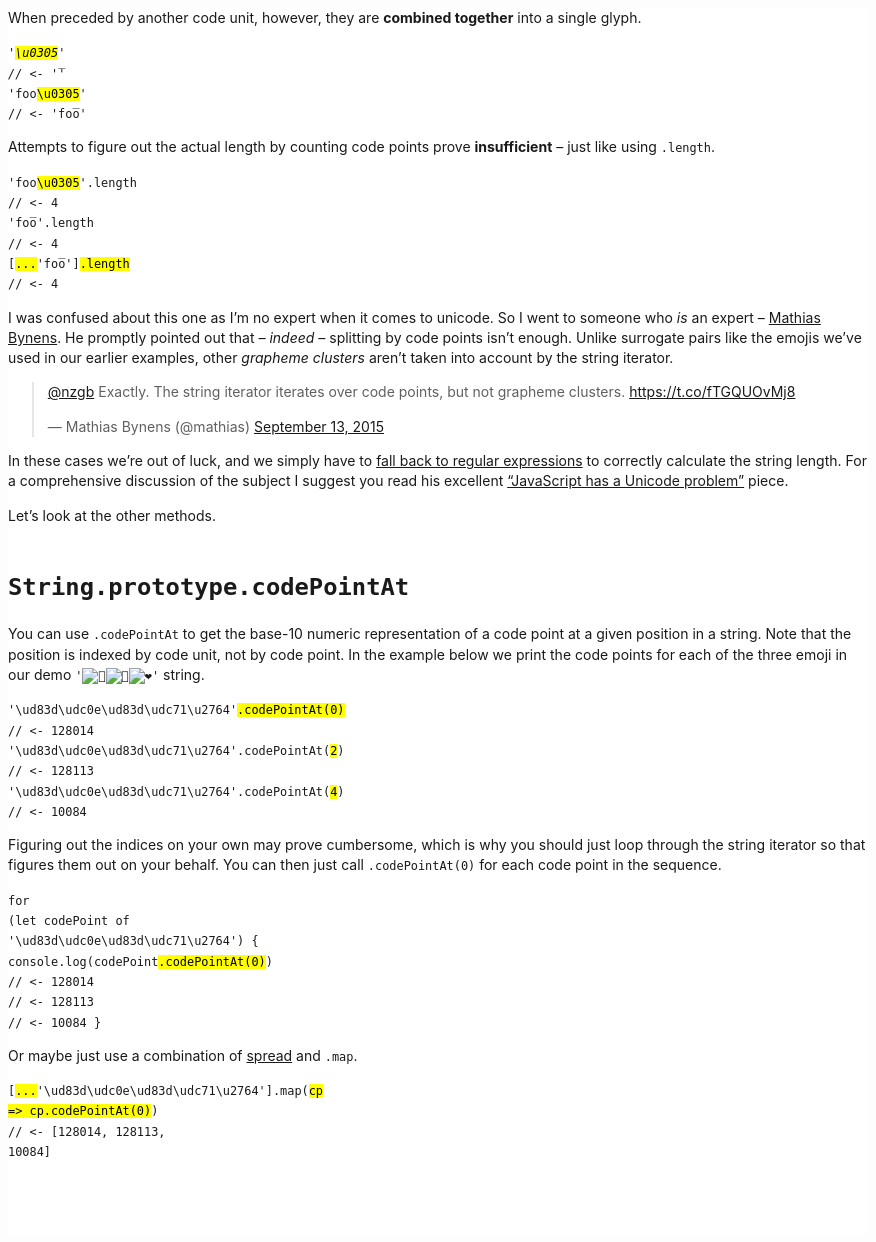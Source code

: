 </code></pre> <p>When preceded by another code unit, however, they are <strong>combined together</strong> into a single glyph.</p> <pre class="md-code-block"><code class="md-code md-lang-javascript"><span class="md-code-string">&apos;_<mark class="md-mark md-code-mark">\u0305</mark>&apos;</span>
<span class="md-code-comment">// &lt;- &apos;_&#x305;&apos;</span>
<span class="md-code-string">&apos;foo<mark class="md-mark md-code-mark">\u0305</mark>&apos;</span>
<span class="md-code-comment">// &lt;- &apos;foo&#x305;&apos;</span>
</code></pre> <p>Attempts to figure out the actual length by counting code points prove <strong>insufficient</strong> &#x2013; just like using <code class="md-code md-code-inline">.length</code>.</p> <pre class="md-code-block"><code class="md-code md-lang-javascript"><span class="md-code-string">&apos;foo<mark class="md-mark md-code-mark">\u0305</mark>&apos;</span>.length
<span class="md-code-comment">// &lt;- 4</span>
<span class="md-code-string">&apos;foo&#x305;&apos;</span>.length
<span class="md-code-comment">// &lt;- 4</span>
[<mark class="md-mark md-code-mark">...</mark><span class="md-code-string">&apos;foo&#x305;&apos;</span>]<mark class="md-mark md-code-mark">.length</mark>
<span class="md-code-comment">// &lt;- 4</span>
</code></pre> <p>I was confused about this one as I&#x2019;m no expert when it comes to unicode. So I went to someone who <em>is</em> an expert &#x2013; <a href="https://mathiasbynens.be/" target="_blank" aria-label="You can visit him at mathiasbynens.be">Mathias Bynens</a>. He promptly pointed out that <em>&#x2013; indeed &#x2013;</em> splitting by code points isn&#x2019;t enough. Unlike surrogate pairs like the emojis we&#x2019;ve used in our earlier examples, other <em>grapheme clusters</em> aren&#x2019;t taken into account by the string iterator.</p> <blockquote class="twitter-tweet"><p><a href="https://twitter.com/nzgb">@nzgb</a> Exactly. The string iterator iterates over code points, but not grapheme clusters. <a href="https://t.co/fTGQUOvMj8">https://t.co/fTGQUOvMj8</a></p>&#x2014; Mathias Bynens (@mathias) <a href="https://twitter.com/mathias/status/643206231214161920">September 13, 2015</a></blockquote> <p>In these cases we&#x2019;re out of luck, and we simply have to <a href="https://mathiasbynens.be/notes/javascript-unicode#other-grapheme-clusters" target="_blank" aria-label="Accounting for Grapheme Clusters">fall back to regular expressions</a> to correctly calculate the string length. For a comprehensive discussion of the subject I suggest you read his excellent <a href="https://mathiasbynens.be/notes/javascript-unicode" target="_blank" aria-label="Read it on mathiasbynens.be">&#x201C;JavaScript has a Unicode problem&#x201D;</a> piece.</p> <p>Let&#x2019;s look at the other methods.</p> <h1 id="stringprototypecodepointat"><code class="md-code md-code-inline">String.prototype.codePointAt</code></h1> <p>You can use <code class="md-code md-code-inline">.codePointAt</code> to get the base-10 numeric representation of a code point at a given position in a string. Note that the position is indexed by code unit, not by code point. In the example below we print the code points for each of the three emoji in our demo <code class="md-code md-code-inline">&apos;<img class="tj-emoji" draggable="false" alt="&#x1F40E;" src="https://twemoji.maxcdn.com/2/72x72/1f40e.png"><img class="tj-emoji" draggable="false" alt="&#x1F471;" src="https://twemoji.maxcdn.com/2/72x72/1f471.png"><img class="tj-emoji" draggable="false" alt="&#x2764;" src="https://twemoji.maxcdn.com/2/72x72/2764.png">&apos;</code> string.</p> <pre class="md-code-block"><code class="md-code md-lang-javascript"><span class="md-code-string">&apos;\ud83d\udc0e\ud83d\udc71\u2764&apos;</span><mark class="md-mark md-code-mark">.codePointAt(<span class="md-code-number">0</span>)</mark>
<span class="md-code-comment">// &lt;- 128014</span>
<span class="md-code-string">&apos;\ud83d\udc0e\ud83d\udc71\u2764&apos;</span>.codePointAt(<mark class="md-mark md-code-mark">2</mark>)
<span class="md-code-comment">// &lt;- 128113</span>
<span class="md-code-string">&apos;\ud83d\udc0e\ud83d\udc71\u2764&apos;</span>.codePointAt(<mark class="md-mark md-code-mark">4</mark>)
<span class="md-code-comment">// &lt;- 10084</span>
</code></pre> <p>Figuring out the indices on your own may prove cumbersome, which is why you should just loop through the string iterator so that figures them out on your behalf. You can then just call <code class="md-code md-code-inline">.codePointAt(0)</code> for each code point in the sequence.</p> <pre class="md-code-block"><code class="md-code md-lang-javascript"><span class="md-code-keyword">for</span> (<span class="md-code-keyword">let</span> codePoint of <span class="md-code-string">&apos;\ud83d\udc0e\ud83d\udc71\u2764&apos;</span>) {
  <span class="md-code-built_in">console</span>.log(codePoint<mark class="md-mark md-code-mark">.codePointAt(<span class="md-code-number">0</span>)</mark>)
  <span class="md-code-comment">// &lt;- 128014</span>
  <span class="md-code-comment">// &lt;- 128113</span>
  <span class="md-code-comment">// &lt;- 10084</span>
}
</code></pre> <p>Or maybe just use a combination of <a href="https://ponyfoo.com/articles/es6-spread-and-butter-in-depth" aria-label="ES6 Spread and Butter in Depth on Pony Foo">spread</a> and <code class="md-code md-code-inline">.map</code>.</p> <pre class="md-code-block"><code class="md-code md-lang-javascript">[<mark class="md-mark md-code-mark">...</mark><span class="md-code-string">&apos;\ud83d\udc0e\ud83d\udc71\u2764&apos;</span>].map(<mark class="md-mark md-code-mark">cp =&gt; cp.codePointAt(<span class="md-code-number">0</span>)</mark>)
<span class="md-code-comment">// &lt;- [128014, 128113, 10084]</span>